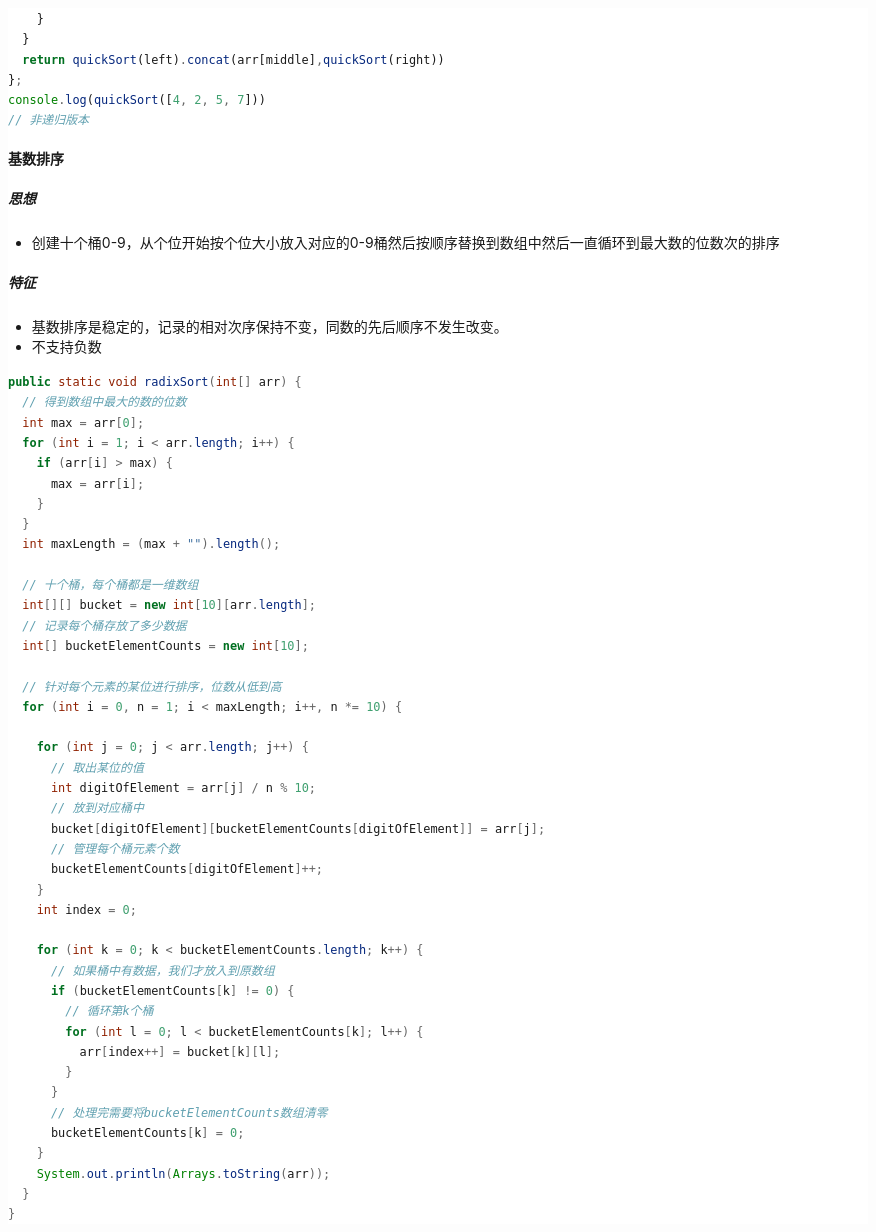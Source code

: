 ```js
    }
  }
  return quickSort(left).concat(arr[middle],quickSort(right))
};
console.log(quickSort([4, 2, 5, 7]))
// 非递归版本

```


#### 基数排序
##### 思想
- 创建十个桶0-9，从个位开始按个位大小放入对应的0-9桶然后按顺序替换到数组中然后一直循环到最大数的位数次的排序
##### 特征
- 基数排序是稳定的，记录的相对次序保持不变，同数的先后顺序不发生改变。
- 不支持负数
```java
public static void radixSort(int[] arr) {
  // 得到数组中最大的数的位数
  int max = arr[0];
  for (int i = 1; i < arr.length; i++) {
    if (arr[i] > max) {
      max = arr[i];
    }
  }
  int maxLength = (max + "").length();

  // 十个桶，每个桶都是一维数组
  int[][] bucket = new int[10][arr.length];
  // 记录每个桶存放了多少数据
  int[] bucketElementCounts = new int[10];

  // 针对每个元素的某位进行排序，位数从低到高
  for (int i = 0, n = 1; i < maxLength; i++, n *= 10) {

    for (int j = 0; j < arr.length; j++) {
      // 取出某位的值
      int digitOfElement = arr[j] / n % 10;
      // 放到对应桶中
      bucket[digitOfElement][bucketElementCounts[digitOfElement]] = arr[j];
      // 管理每个桶元素个数
      bucketElementCounts[digitOfElement]++;
    }
    int index = 0;

    for (int k = 0; k < bucketElementCounts.length; k++) {
      // 如果桶中有数据，我们才放入到原数组
      if (bucketElementCounts[k] != 0) {
        // 循环第k个桶
        for (int l = 0; l < bucketElementCounts[k]; l++) {
          arr[index++] = bucket[k][l];
        }
      }
      // 处理完需要将bucketElementCounts数组清零
      bucketElementCounts[k] = 0;
    }
    System.out.println(Arrays.toString(arr));
  }
}
```

